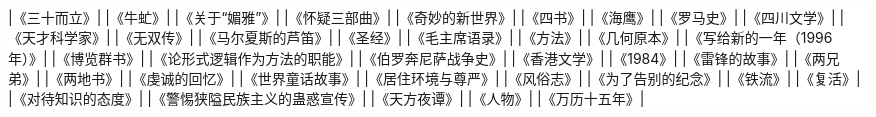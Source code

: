 |《三十而立》|
|《牛虻》|
|《关于“媚雅”》|
|《怀疑三部曲》|
|《奇妙的新世界》|
|《四书》|
|《海鹰》|
|《罗马史》|
|《四川文学》|
|《天才科学家》|
|《无双传》|
|《马尔夏斯的芦笛》|
|《圣经》|
|《毛主席语录》|
|《方法》|
|《几何原本》|
|《写给新的一年（1996年）》|
|《博览群书》|
|《论形式逻辑作为方法的职能》|
|《伯罗奔尼萨战争史》|
|《香港文学》|
|《1984》|
|《雷锋的故事》|
|《两兄弟》|
|《两地书》|
|《虔诚的回忆》|
|《世界童话故事》|
|《居住环境与尊严》|
|《风俗志》|
|《为了告别的纪念》|
|《铁流》|
|《复活》|
|《对待知识的态度》|
|《警惕狭隘民族主义的蛊惑宣传》|
|《天方夜谭》|
|《人物》|
|《万历十五年》|
